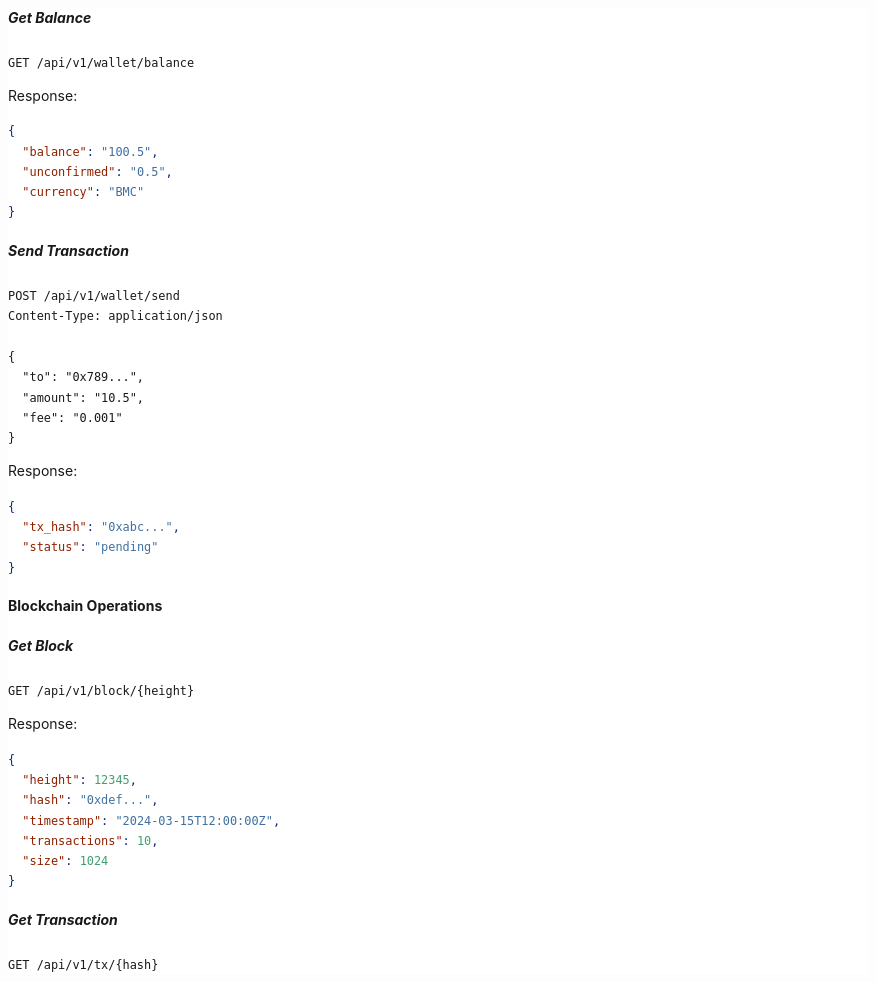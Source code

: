 ##### Get Balance
```http
GET /api/v1/wallet/balance
```

Response:
```json
{
  "balance": "100.5",
  "unconfirmed": "0.5",
  "currency": "BMC"
}
```

##### Send Transaction
```http
POST /api/v1/wallet/send
Content-Type: application/json

{
  "to": "0x789...",
  "amount": "10.5",
  "fee": "0.001"
}
```

Response:
```json
{
  "tx_hash": "0xabc...",
  "status": "pending"
}
```

#### Blockchain Operations

##### Get Block
```http
GET /api/v1/block/{height}
```

Response:
```json
{
  "height": 12345,
  "hash": "0xdef...",
  "timestamp": "2024-03-15T12:00:00Z",
  "transactions": 10,
  "size": 1024
}
```

##### Get Transaction
```http
GET /api/v1/tx/{hash}
```
